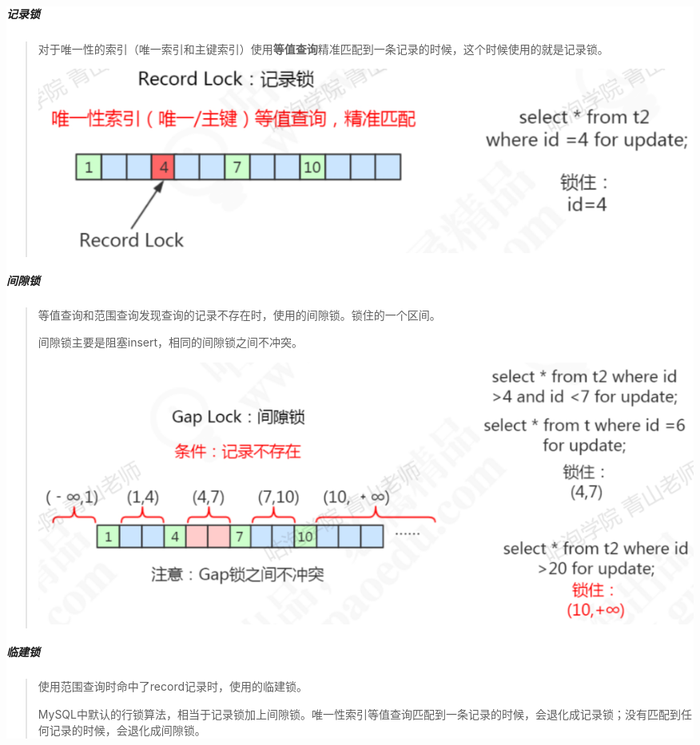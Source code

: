 ##### 记录锁

> 对于唯一性的索引（唯一索引和主键索引）使用**等值查询**精准匹配到一条记录的时候，这个时候使用的就是记录锁。
>
> ![image-20201205114625345](mysql.assets/image-20201205114625345.png)

##### 间隙锁

> 等值查询和范围查询发现查询的记录不存在时，使用的间隙锁。锁住的一个区间。
>
> 间隙锁主要是阻塞insert，相同的间隙锁之间不冲突。
>
> ![image-20201205114551793](mysql.assets/image-20201205114551793.png)

##### 临建锁

> 使用范围查询时命中了record记录时，使用的临建锁。
>
> MySQL中默认的行锁算法，相当于记录锁加上间隙锁。唯一性索引等值查询匹配到一条记录的时候，会退化成记录锁；没有匹配到任何记录的时候，会退化成间隙锁。
>